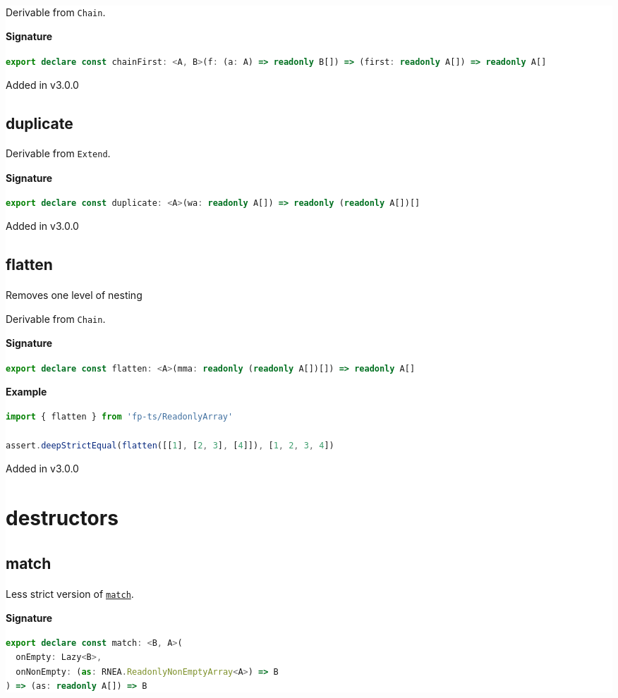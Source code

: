 Derivable from `Chain`.

**Signature**

```ts
export declare const chainFirst: <A, B>(f: (a: A) => readonly B[]) => (first: readonly A[]) => readonly A[]
```

Added in v3.0.0

## duplicate

Derivable from `Extend`.

**Signature**

```ts
export declare const duplicate: <A>(wa: readonly A[]) => readonly (readonly A[])[]
```

Added in v3.0.0

## flatten

Removes one level of nesting

Derivable from `Chain`.

**Signature**

```ts
export declare const flatten: <A>(mma: readonly (readonly A[])[]) => readonly A[]
```

**Example**

```ts
import { flatten } from 'fp-ts/ReadonlyArray'

assert.deepStrictEqual(flatten([[1], [2, 3], [4]]), [1, 2, 3, 4])
```

Added in v3.0.0

# destructors

## match

Less strict version of [`match`](#match).

**Signature**

```ts
export declare const match: <B, A>(
  onEmpty: Lazy<B>,
  onNonEmpty: (as: RNEA.ReadonlyNonEmptyArray<A>) => B
) => (as: readonly A[]) => B
```
